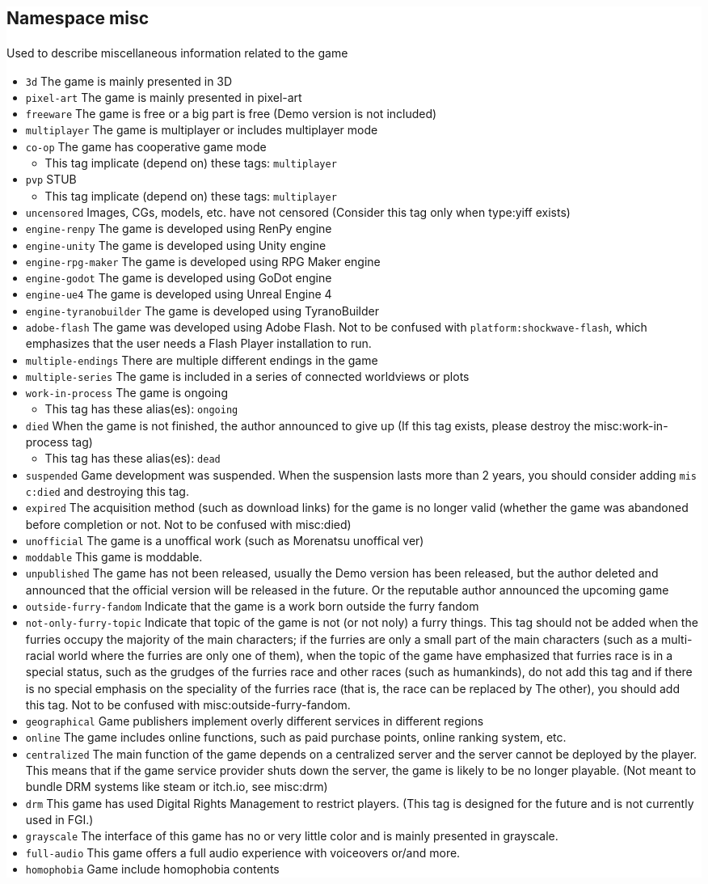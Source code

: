 ## Namespace misc

Used to describe miscellaneous information related to the game

- `3d` The game is mainly presented in 3D
- `pixel-art` The game is mainly presented in pixel-art
- `freeware` The game is free or a big part is free (Demo version is not included)
- `multiplayer` The game is multiplayer or includes multiplayer mode
- `co-op` The game has cooperative game mode
    - This tag implicate (depend on) these tags: `multiplayer`
- `pvp` STUB
    - This tag implicate (depend on) these tags: `multiplayer`
- `uncensored` Images, CGs, models, etc. have not censored (Consider this tag only when type:yiff exists)
- `engine-renpy` The game is developed using RenPy engine
- `engine-unity` The game is developed using Unity engine
- `engine-rpg-maker` The game is developed using RPG Maker engine
- `engine-godot` The game is developed using GoDot engine
- `engine-ue4` The game is developed using Unreal Engine 4
- `engine-tyranobuilder` The game is developed using TyranoBuilder
- `adobe-flash` The game was developed using Adobe Flash. Not to be confused with `platform:shockwave-flash`, which emphasizes that the user needs a Flash Player installation to run.
- `multiple-endings` There are multiple different endings in the game
- `multiple-series` The game is included in a series of connected worldviews or plots
- `work-in-process` The game is ongoing
    - This tag has these alias(es): `ongoing`
- `died` When the game is not finished, the author announced to give up (If this tag exists, please destroy the misc:work-in-process tag)
    - This tag has these alias(es): `dead`
- `suspended` Game development was suspended. When the suspension lasts more than 2 years, you should consider adding `misc:died` and destroying this tag.
- `expired` The acquisition method (such as download links) for the game is no longer valid (whether the game was abandoned before completion or not. Not to be confused with misc:died)
- `unofficial` The game is a unoffical work (such as Morenatsu unoffical ver)
- `moddable` This game is moddable.
- `unpublished` The game has not been released, usually the Demo version has been released, but the author deleted and announced that the official version will be released in the future. Or the reputable author announced the upcoming game
- `outside-furry-fandom` Indicate that the game is a work born outside the furry fandom
- `not-only-furry-topic` Indicate that topic of the game is not (or not noly) a furry things. This tag should not be added when the furries occupy the majority of the main characters; if the furries are only a small part of the main characters (such as a multi-racial world where the furries are only one of them), when the topic of the game have emphasized that furries race is in a special status, such as the grudges of the furries race and other races (such as humankinds), do not add this tag and if there is no special emphasis on the speciality of the furries race (that is, the race can be replaced by The other), you should add this tag. Not to be confused with misc:outside-furry-fandom.
- `geographical` Game publishers implement overly different services in different regions
- `online` The game includes online functions, such as paid purchase points, online ranking system, etc.
- `centralized` The main function of the game depends on a centralized server and the server cannot be deployed by the player. This means that if the game service provider shuts down the server, the game is likely to be no longer playable. (Not meant to bundle DRM systems like steam or itch.io, see misc:drm)
- `drm` This game has used Digital Rights Management to restrict players. (This tag is designed for the future and is not currently used in FGI.)
- `grayscale` The interface of this game has no or very little color and is mainly presented in grayscale.
- `full-audio` This game offers a full audio experience with voiceovers or/and more.
- `homophobia` Game include homophobia contents

